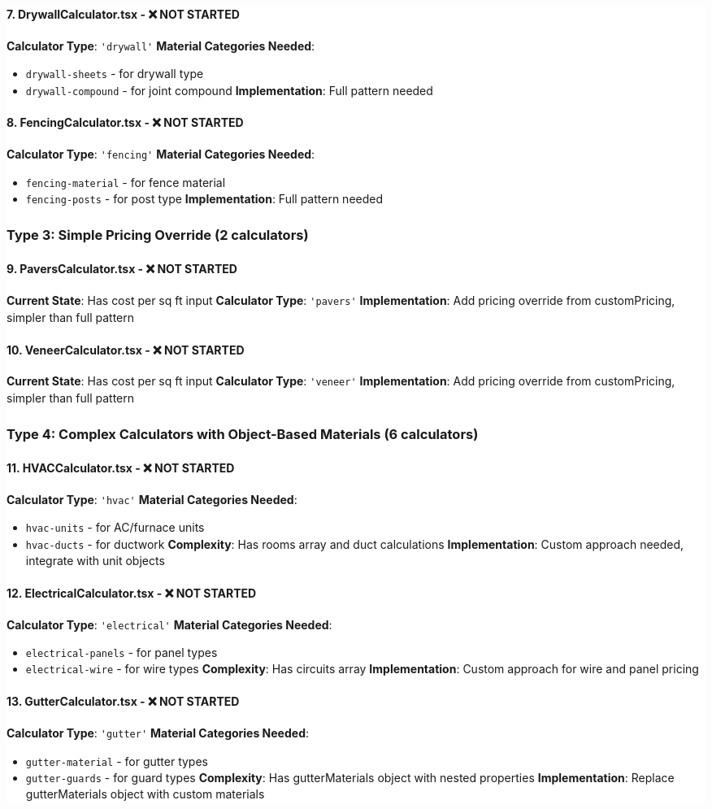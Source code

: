 #### 7. **DrywallCalculator.tsx** - ❌ NOT STARTED
**Calculator Type**: `'drywall'`
**Material Categories Needed**:
- `drywall-sheets` - for drywall type
- `drywall-compound` - for joint compound
**Implementation**: Full pattern needed

#### 8. **FencingCalculator.tsx** - ❌ NOT STARTED
**Calculator Type**: `'fencing'`
**Material Categories Needed**:
- `fencing-material` - for fence material
- `fencing-posts` - for post type
**Implementation**: Full pattern needed

### Type 3: Simple Pricing Override (2 calculators)

#### 9. **PaversCalculator.tsx** - ❌ NOT STARTED
**Current State**: Has cost per sq ft input
**Calculator Type**: `'pavers'`
**Implementation**: Add pricing override from customPricing, simpler than full pattern

#### 10. **VeneerCalculator.tsx** - ❌ NOT STARTED
**Current State**: Has cost per sq ft input
**Calculator Type**: `'veneer'`
**Implementation**: Add pricing override from customPricing, simpler than full pattern

### Type 4: Complex Calculators with Object-Based Materials (6 calculators)

#### 11. **HVACCalculator.tsx** - ❌ NOT STARTED
**Calculator Type**: `'hvac'`
**Material Categories Needed**:
- `hvac-units` - for AC/furnace units
- `hvac-ducts` - for ductwork
**Complexity**: Has rooms array and duct calculations
**Implementation**: Custom approach needed, integrate with unit objects

#### 12. **ElectricalCalculator.tsx** - ❌ NOT STARTED
**Calculator Type**: `'electrical'`
**Material Categories Needed**:
- `electrical-panels` - for panel types
- `electrical-wire` - for wire types
**Complexity**: Has circuits array
**Implementation**: Custom approach for wire and panel pricing

#### 13. **GutterCalculator.tsx** - ❌ NOT STARTED
**Calculator Type**: `'gutter'`
**Material Categories Needed**:
- `gutter-material` - for gutter types
- `gutter-guards` - for guard types
**Complexity**: Has gutterMaterials object with nested properties
**Implementation**: Replace gutterMaterials object with custom materials
